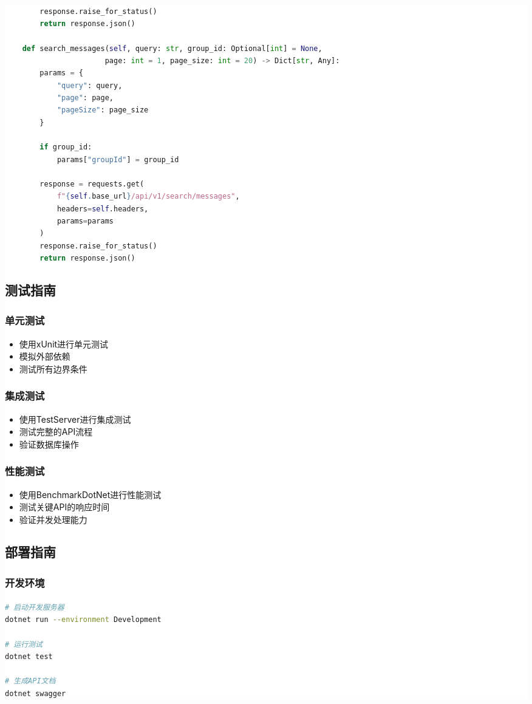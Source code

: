 ```python
        response.raise_for_status()
        return response.json()
    
    def search_messages(self, query: str, group_id: Optional[int] = None, 
                       page: int = 1, page_size: int = 20) -> Dict[str, Any]:
        params = {
            "query": query,
            "page": page,
            "pageSize": page_size
        }
        
        if group_id:
            params["groupId"] = group_id
        
        response = requests.get(
            f"{self.base_url}/api/v1/search/messages",
            headers=self.headers,
            params=params
        )
        response.raise_for_status()
        return response.json()
```

## 测试指南

### 单元测试
- 使用xUnit进行单元测试
- 模拟外部依赖
- 测试所有边界条件

### 集成测试
- 使用TestServer进行集成测试
- 测试完整的API流程
- 验证数据库操作

### 性能测试
- 使用BenchmarkDotNet进行性能测试
- 测试关键API的响应时间
- 验证并发处理能力

## 部署指南

### 开发环境
```bash
# 启动开发服务器
dotnet run --environment Development

# 运行测试
dotnet test

# 生成API文档
dotnet swagger
```
